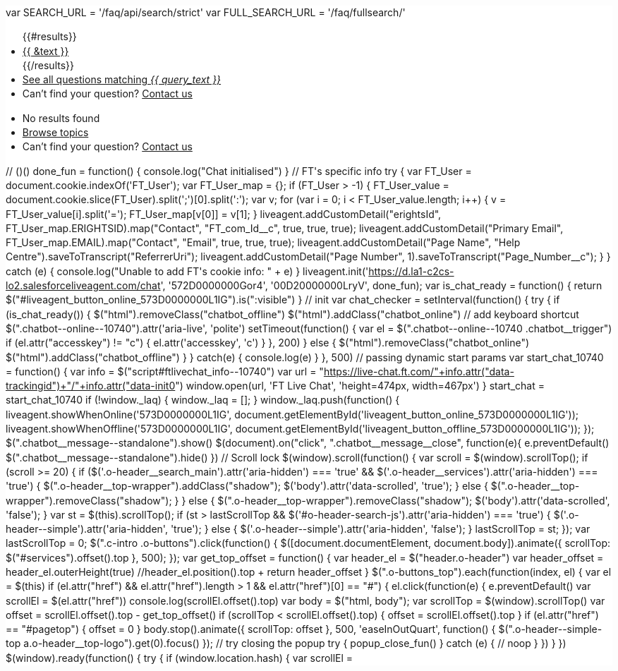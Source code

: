 var SEARCH\_URL = '/faq/api/search/strict' var FULL\_SEARCH\_URL = '/faq/fullsearch/' <ul class="c-search\_\_results-has-results"> {{#results}} <li class="c-search\_\_results-link results\_link" data-href="{{ url }}"><a data-gacategory="search\_autocomplete\_result" data-gaaction="click" data-galabel="{{ url }}" href="{{ url }}" class="result\_phrase">{{ &text }}</a></li> {{/results}} <li class="c-search\_\_results-link c-search\_\_results-link\_see results\_link"><a data-gacategory="search\_autocomplete\_cta" data-gaaction="click" data-galabel="See all questions matching query" href="{{ full\_link }}" class="result\_phrase">See all questions matching <em>{{ query\_text }}</em></a></li> <li class="c-search\_\_results-link c-search\_\_results-link\_contact">Can’t find your question? <a data-gacategory="search\_autocomplete\_cta" data-gaaction="click" data-galabel="Contact us" class="o-buttons" href="/contact/">Contact us</a></li> </ul> <ul class="c-search\_\_results-no-results"> <li class="c-search\_\_results-link c-search\_\_results-link\_nil">No results found</li> <li class="c-search\_\_results-link c-search\_\_results-link\_see results\_link"><a data-gacategory="search\_autocomplete\_cta" data-gaaction="click" data-galabel="Browse topics" href="/#anchor-topics" class="result\_phrase">Browse topics <em></em></a></li> <li class="c-search\_\_results-link c-search\_\_results-link\_contact">Can’t find your question? <a data-gacategory="search\_autocomplete\_cta" data-gaaction="click" data-galabel="Contact us" class="o-buttons" href="/contact/">Contact us</a></li> </ul> // ()() done\_fun = function() { console.log("Chat initialised") } // FT's specific info try { var FT\_User = document.cookie.indexOf('FT\_User'); var FT\_User\_map = {}; if (FT\_User > -1) { FT\_User\_value = document.cookie.slice(FT\_User).split(';')\[0\].split(':'); var v; for (var i = 0; i < FT\_User\_value.length; i++) { v = FT\_User\_value\[i\].split('='); FT\_User\_map\[v\[0\]\] = v\[1\]; } liveagent.addCustomDetail("erightsId", FT\_User\_map.ERIGHTSID).map("Contact", "FT\_com\_Id\_\_c", true, true, true); liveagent.addCustomDetail("Primary Email", FT\_User\_map.EMAIL).map("Contact", "Email", true, true, true); liveagent.addCustomDetail("Page Name", "Help Centre").saveToTranscript("ReferrerUri"); liveagent.addCustomDetail("Page Number", 1).saveToTranscript("Page\_Number\_\_c"); } } catch (e) { console.log("Unable to add FT's cookie info: " + e) } liveagent.init('https://d.la1-c2cs-lo2.salesforceliveagent.com/chat', '572D0000000Gor4', '00D20000000LryV', done\_fun); var is\_chat\_ready = function() { return $("#liveagent\_button\_online\_573D0000000L1IG").is(":visible") } // init var chat\_checker = setInterval(function() { try { if (is\_chat\_ready()) { $("html").removeClass("chatbot\_offline") $("html").addClass("chatbot\_online") // add keyboard shortcut $(".chatbot--online--10740").attr('aria-live', 'polite') setTimeout(function() { var el = $(".chatbot--online--10740 .chatbot\_\_trigger") if (el.attr("accesskey") != "c") { el.attr('accesskey', 'c') } }, 200) } else { $("html").removeClass("chatbot\_online") $("html").addClass("chatbot\_offline") } } catch(e) { console.log(e) } }, 500) // passing dynamic start params var start\_chat\_10740 = function() { var info = $("script#ftlivechat\_info--10740") var url = "https://live-chat.ft.com/"+info.attr("data-trackingid")+"/"+info.attr("data-init0") window.open(url, 'FT Live Chat', 'height=474px, width=467px') } start\_chat = start\_chat\_10740 if (!window.\_laq) { window.\_laq = \[\]; } window.\_laq.push(function() { liveagent.showWhenOnline('573D0000000L1IG', document.getElementById('liveagent\_button\_online\_573D0000000L1IG')); liveagent.showWhenOffline('573D0000000L1IG', document.getElementById('liveagent\_button\_offline\_573D0000000L1IG')); }); $(".chatbot\_\_message--standalone").show() $(document).on("click", ".chatbot\_\_message\_\_close", function(e){ e.preventDefault() $(".chatbot\_\_message--standalone").hide() }) // Scroll lock $(window).scroll(function() { var scroll = $(window).scrollTop(); if (scroll >= 20) { if ($('.o-header\_\_search\_main').attr('aria-hidden') === 'true' && $('.o-header\_\_services').attr('aria-hidden') === 'true') { $(".o-header\_\_top-wrapper").addClass("shadow"); $('body').attr('data-scrolled', 'true'); } else { $(".o-header\_\_top-wrapper").removeClass("shadow"); } } else { $(".o-header\_\_top-wrapper").removeClass("shadow"); $('body').attr('data-scrolled', 'false'); } var st = $(this).scrollTop(); if (st > lastScrollTop && $('#o-header-search-js').attr('aria-hidden') === 'true') { $('.o-header--simple').attr('aria-hidden', 'true'); } else { $('.o-header--simple').attr('aria-hidden', 'false'); } lastScrollTop = st; }); var lastScrollTop = 0; $(".c-intro .o-buttons").click(function() { $(\[document.documentElement, document.body\]).animate({ scrollTop: $("#services").offset().top }, 500); }); var get\_top\_offset = function() { var header\_el = $("header.o-header") var header\_offset = header\_el.outerHeight(true) //header\_el.position().top + return header\_offset } $(".o-buttons\_top").each(function(index, el) { var el = $(this) if (el.attr("href") && el.attr("href").length > 1 && el.attr("href")\[0\] == "#") { el.click(function(e) { e.preventDefault() var scrollEl = $(el.attr("href")) console.log(scrollEl.offset().top) var body = $("html, body"); var scrollTop = $(window).scrollTop() var offset = scrollEl.offset().top - get\_top\_offset() if (scrollTop < scrollEl.offset().top) { offset = scrollEl.offset().top } if (el.attr("href") == "#pagetop") { offset = 0 } body.stop().animate({ scrollTop: offset }, 500, 'easeInOutQuart', function() { $(".o-header--simple-top a.o-header\_\_top-logo").get(0).focus() }); // try closing the popup try { popup\_close\_fun() } catch (e) { // noop } }) } }) $(window).ready(function() { try { if (window.location.hash) { var scrollEl =